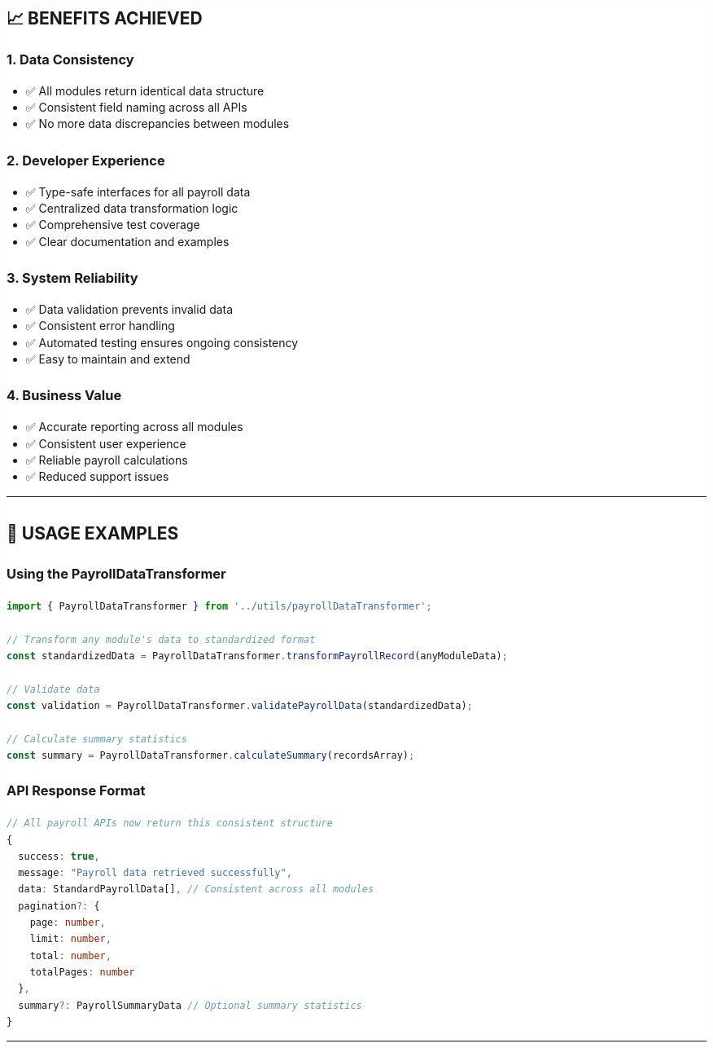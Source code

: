 ## 📈 **BENEFITS ACHIEVED**

### **1. Data Consistency**
- ✅ All modules return identical data structure
- ✅ Consistent field naming across all APIs
- ✅ No more data discrepancies between modules

### **2. Developer Experience**
- ✅ Type-safe interfaces for all payroll data
- ✅ Centralized data transformation logic
- ✅ Comprehensive test coverage
- ✅ Clear documentation and examples

### **3. System Reliability**
- ✅ Data validation prevents invalid data
- ✅ Consistent error handling
- ✅ Automated testing ensures ongoing consistency
- ✅ Easy to maintain and extend

### **4. Business Value**
- ✅ Accurate reporting across all modules
- ✅ Consistent user experience
- ✅ Reliable payroll calculations
- ✅ Reduced support issues

---

## 🚀 **USAGE EXAMPLES**

### **Using the PayrollDataTransformer**
```typescript
import { PayrollDataTransformer } from '../utils/payrollDataTransformer';

// Transform any module's data to standardized format
const standardizedData = PayrollDataTransformer.transformPayrollRecord(anyModuleData);

// Validate data
const validation = PayrollDataTransformer.validatePayrollData(standardizedData);

// Calculate summary statistics
const summary = PayrollDataTransformer.calculateSummary(recordsArray);
```

### **API Response Format**
```typescript
// All payroll APIs now return this consistent structure
{
  success: true,
  message: "Payroll data retrieved successfully",
  data: StandardPayrollData[], // Consistent across all modules
  pagination?: {
    page: number,
    limit: number,
    total: number,
    totalPages: number
  },
  summary?: PayrollSummaryData // Optional summary statistics
}
```

---